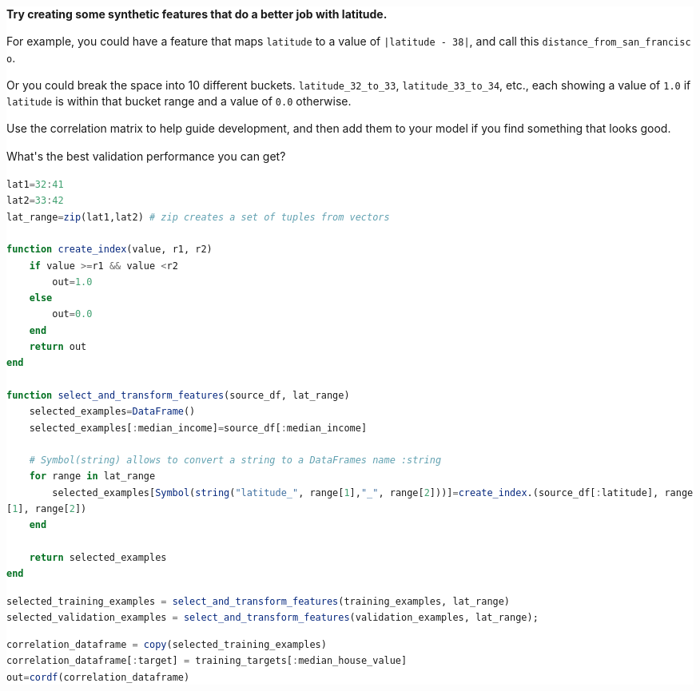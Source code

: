 
**Try creating some synthetic features that do a better job with latitude.**

For example, you could have a feature that maps `latitude` to a value of `|latitude - 38|`, and call this `distance_from_san_francisco`.

Or you could break the space into 10 different buckets.  `latitude_32_to_33`, `latitude_33_to_34`, etc., each showing a value of `1.0` if `latitude` is within that bucket range and a value of `0.0` otherwise.

Use the correlation matrix to help guide development, and then add them to your model if you find something that looks good.

What's the best validation performance you can get?


```julia
lat1=32:41
lat2=33:42
lat_range=zip(lat1,lat2) # zip creates a set of tuples from vectors

function create_index(value, r1, r2)
    if value >=r1 && value <r2
        out=1.0
    else
        out=0.0
    end
    return out
end

function select_and_transform_features(source_df, lat_range)
    selected_examples=DataFrame()
    selected_examples[:median_income]=source_df[:median_income]

    # Symbol(string) allows to convert a string to a DataFrames name :string
    for range in lat_range
        selected_examples[Symbol(string("latitude_", range[1],"_", range[2]))]=create_index.(source_df[:latitude], range[1], range[2])
    end

    return selected_examples
end
```


```julia
selected_training_examples = select_and_transform_features(training_examples, lat_range)
selected_validation_examples = select_and_transform_features(validation_examples, lat_range);
```


```julia
correlation_dataframe = copy(selected_training_examples)
correlation_dataframe[:target] = training_targets[:median_house_value]
out=cordf(correlation_dataframe)
```

